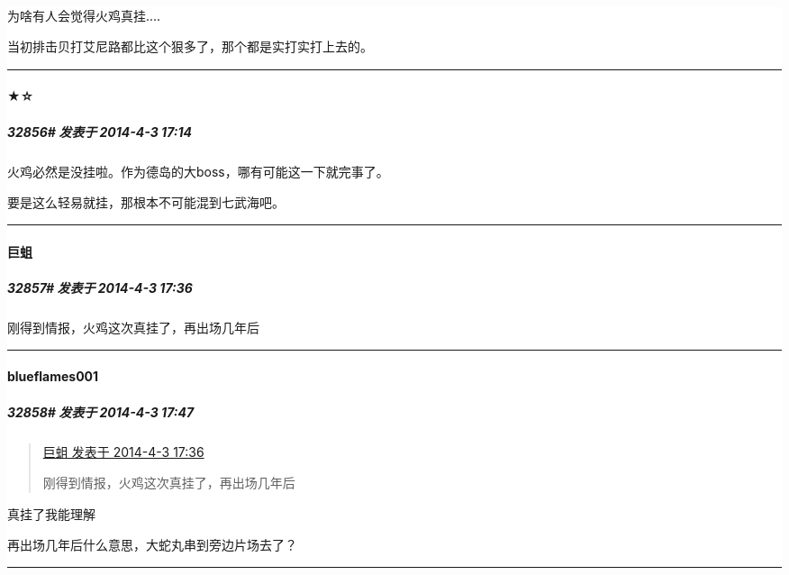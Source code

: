 


为啥有人会觉得火鸡真挂....


当初排击贝打艾尼路都比这个狠多了，那个都是实打实打上去的。







-----

####  ★☆  
##### 32856#       发表于 2014-4-3 17:14




火鸡必然是没挂啦。作为德岛的大boss，哪有可能这一下就完事了。

要是这么轻易就挂，那根本不可能混到七武海吧。







-----

####  巨蛆  
##### 32857#       发表于 2014-4-3 17:36




刚得到情报，火鸡这次真挂了，再出场几年后







-----

####  blueflames001  
##### 32858#       发表于 2014-4-3 17:47



<blockquote><a href="httphttps://bbs.saraba1st.com/2b/forum.php?mod=redirect&amp;goto=findpost&amp;pid=24975101&amp;ptid=98922" target="_blank">巨蛆 发表于 2014-4-3 17:36</a>

刚得到情报，火鸡这次真挂了，再出场几年后</blockquote>
真挂了我能理解

再出场几年后什么意思，大蛇丸串到旁边片场去了？







-----
